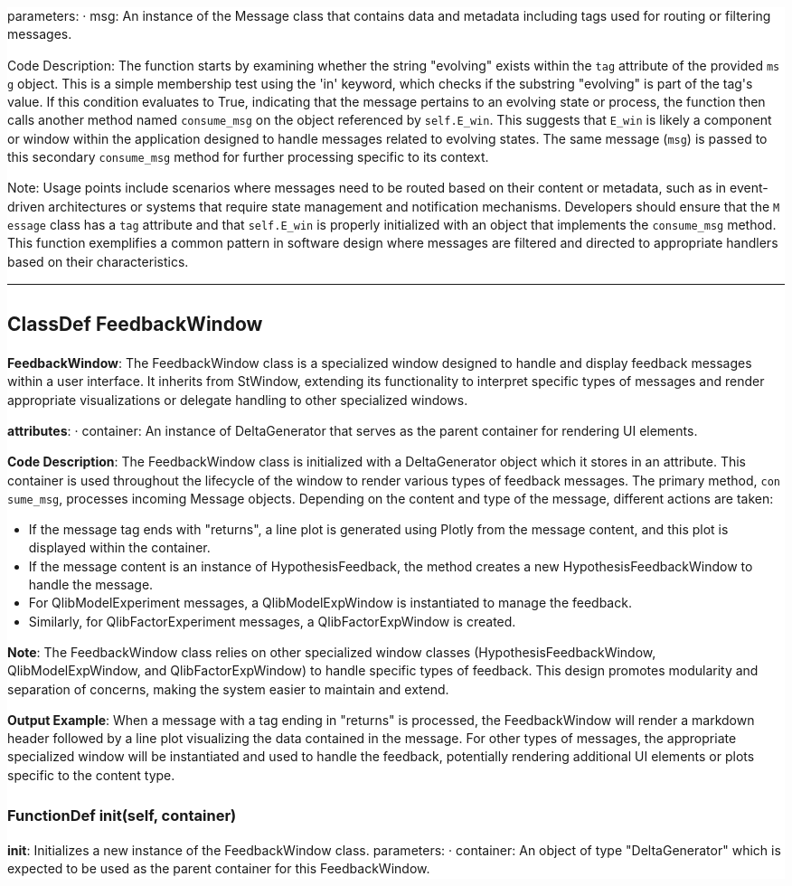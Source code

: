 parameters:
· msg: An instance of the Message class that contains data and metadata including tags used for routing or filtering messages.

Code Description: The function starts by examining whether the string "evolving" exists within the `tag` attribute of the provided `msg` object. This is a simple membership test using the 'in' keyword, which checks if the substring "evolving" is part of the tag's value. If this condition evaluates to True, indicating that the message pertains to an evolving state or process, the function then calls another method named `consume_msg` on the object referenced by `self.E_win`. This suggests that `E_win` is likely a component or window within the application designed to handle messages related to evolving states. The same message (`msg`) is passed to this secondary `consume_msg` method for further processing specific to its context.

Note: Usage points include scenarios where messages need to be routed based on their content or metadata, such as in event-driven architectures or systems that require state management and notification mechanisms. Developers should ensure that the `Message` class has a `tag` attribute and that `self.E_win` is properly initialized with an object that implements the `consume_msg` method. This function exemplifies a common pattern in software design where messages are filtered and directed to appropriate handlers based on their characteristics.
***
## ClassDef FeedbackWindow
**FeedbackWindow**: The FeedbackWindow class is a specialized window designed to handle and display feedback messages within a user interface. It inherits from StWindow, extending its functionality to interpret specific types of messages and render appropriate visualizations or delegate handling to other specialized windows.

**attributes**:
· container: An instance of DeltaGenerator that serves as the parent container for rendering UI elements.

**Code Description**: The FeedbackWindow class is initialized with a DeltaGenerator object which it stores in an attribute. This container is used throughout the lifecycle of the window to render various types of feedback messages. The primary method, `consume_msg`, processes incoming Message objects. Depending on the content and type of the message, different actions are taken:
- If the message tag ends with "returns", a line plot is generated using Plotly from the message content, and this plot is displayed within the container.
- If the message content is an instance of HypothesisFeedback, the method creates a new HypothesisFeedbackWindow to handle the message.
- For QlibModelExperiment messages, a QlibModelExpWindow is instantiated to manage the feedback.
- Similarly, for QlibFactorExperiment messages, a QlibFactorExpWindow is created.

**Note**: The FeedbackWindow class relies on other specialized window classes (HypothesisFeedbackWindow, QlibModelExpWindow, and QlibFactorExpWindow) to handle specific types of feedback. This design promotes modularity and separation of concerns, making the system easier to maintain and extend.

**Output Example**: When a message with a tag ending in "returns" is processed, the FeedbackWindow will render a markdown header followed by a line plot visualizing the data contained in the message. For other types of messages, the appropriate specialized window will be instantiated and used to handle the feedback, potentially rendering additional UI elements or plots specific to the content type.
### FunctionDef __init__(self, container)
**__init__**: Initializes a new instance of the FeedbackWindow class.
parameters:
· container: An object of type "DeltaGenerator" which is expected to be used as the parent container for this FeedbackWindow.
